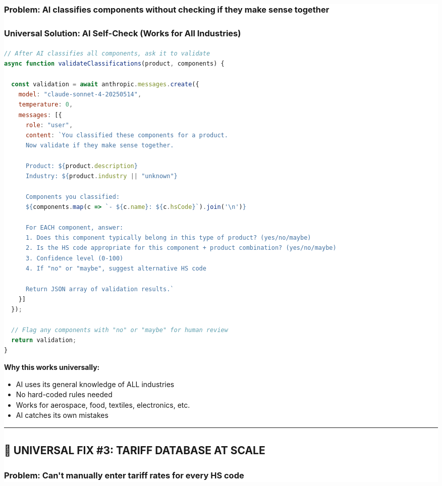 ### **Problem:** AI classifies components without checking if they make sense together

### **Universal Solution: AI Self-Check (Works for All Industries)**

```javascript
// After AI classifies all components, ask it to validate
async function validateClassifications(product, components) {
  
  const validation = await anthropic.messages.create({
    model: "claude-sonnet-4-20250514",
    temperature: 0,
    messages: [{
      role: "user",
      content: `You classified these components for a product. 
      Now validate if they make sense together.
      
      Product: ${product.description}
      Industry: ${product.industry || "unknown"}
      
      Components you classified:
      ${components.map(c => `- ${c.name}: ${c.hsCode}`).join('\n')}
      
      For EACH component, answer:
      1. Does this component typically belong in this type of product? (yes/no/maybe)
      2. Is the HS code appropriate for this component + product combination? (yes/no/maybe)
      3. Confidence level (0-100)
      4. If "no" or "maybe", suggest alternative HS code
      
      Return JSON array of validation results.`
    }]
  });
  
  // Flag any components with "no" or "maybe" for human review
  return validation;
}
```

**Why this works universally:**
- AI uses its general knowledge of ALL industries
- No hard-coded rules needed
- Works for aerospace, food, textiles, electronics, etc.
- AI catches its own mistakes

---

## 🔧 **UNIVERSAL FIX #3: TARIFF DATABASE AT SCALE**

### **Problem:** Can't manually enter tariff rates for every HS code
